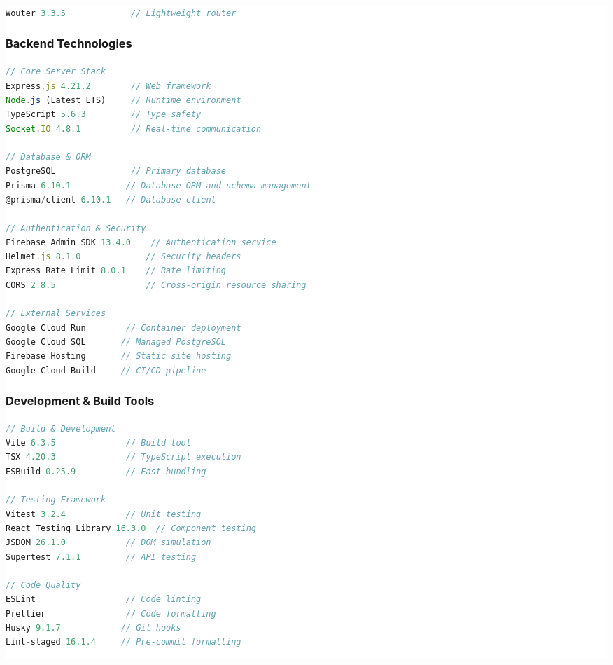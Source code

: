 ```typescript
Wouter 3.3.5             // Lightweight router
```

### Backend Technologies
```typescript
// Core Server Stack
Express.js 4.21.2        // Web framework
Node.js (Latest LTS)     // Runtime environment
TypeScript 5.6.3         // Type safety
Socket.IO 4.8.1          // Real-time communication

// Database & ORM
PostgreSQL               // Primary database
Prisma 6.10.1           // Database ORM and schema management
@prisma/client 6.10.1   // Database client

// Authentication & Security
Firebase Admin SDK 13.4.0    // Authentication service
Helmet.js 8.1.0             // Security headers
Express Rate Limit 8.0.1    // Rate limiting
CORS 2.8.5                  // Cross-origin resource sharing

// External Services
Google Cloud Run        // Container deployment
Google Cloud SQL       // Managed PostgreSQL
Firebase Hosting       // Static site hosting
Google Cloud Build     // CI/CD pipeline
```

### Development & Build Tools
```typescript
// Build & Development
Vite 6.3.5              // Build tool
TSX 4.20.3              // TypeScript execution
ESBuild 0.25.9          // Fast bundling

// Testing Framework
Vitest 3.2.4            // Unit testing
React Testing Library 16.3.0  // Component testing
JSDOM 26.1.0            // DOM simulation
Supertest 7.1.1         // API testing

// Code Quality
ESLint                  // Code linting
Prettier                // Code formatting
Husky 9.1.7            // Git hooks
Lint-staged 16.1.4     // Pre-commit formatting
```

---
